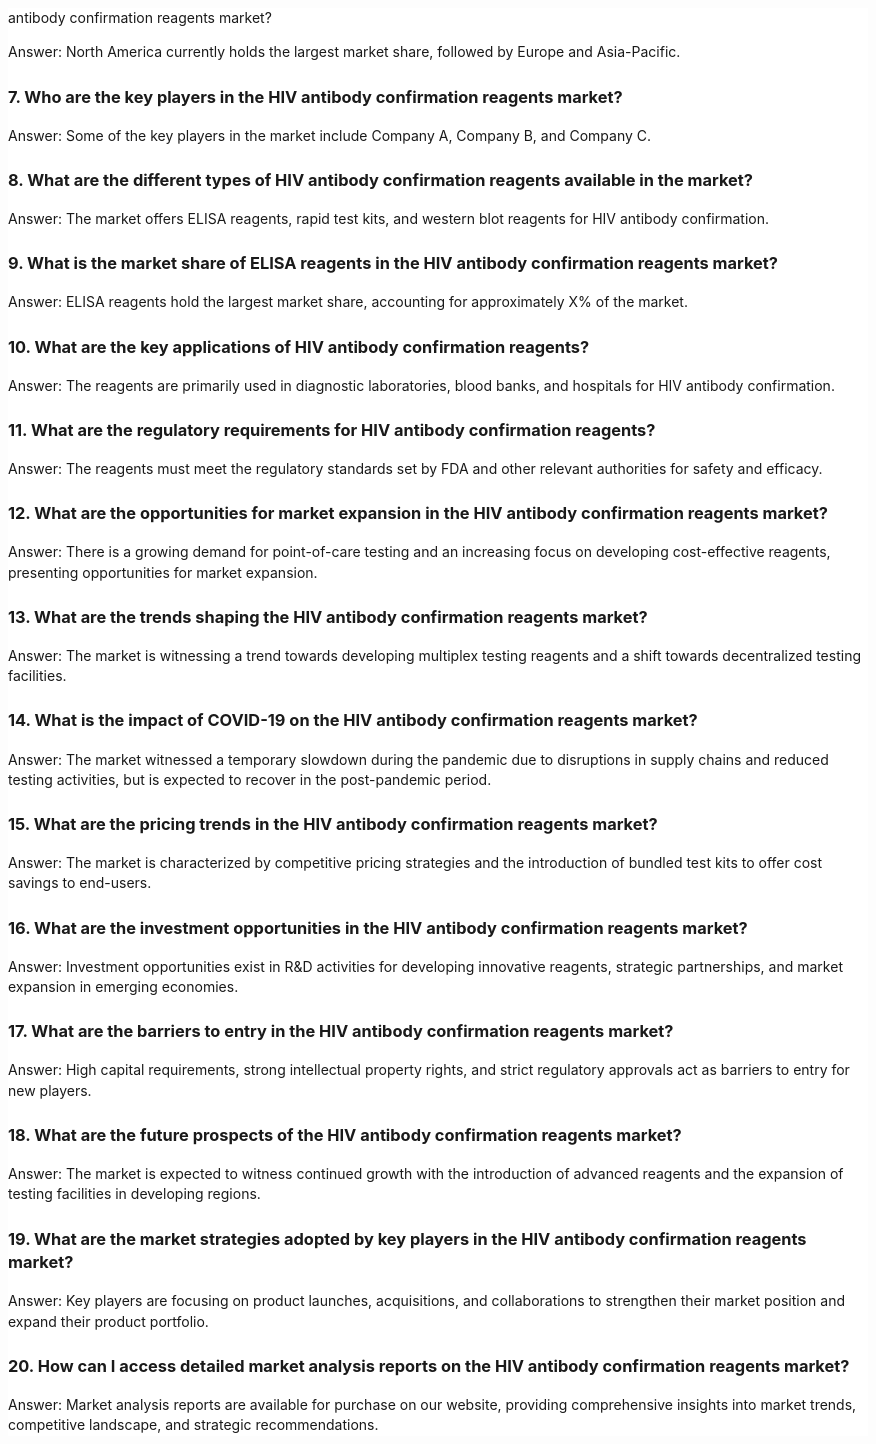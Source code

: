 antibody confirmation reagents market?</h3><p>Answer: North America currently holds the largest market share, followed by Europe and Asia-Pacific.</p><h3>7. Who are the key players in the HIV antibody confirmation reagents market?</h3><p>Answer: Some of the key players in the market include Company A, Company B, and Company C.</p><h3>8. What are the different types of HIV antibody confirmation reagents available in the market?</h3><p>Answer: The market offers ELISA reagents, rapid test kits, and western blot reagents for HIV antibody confirmation.</p><h3>9. What is the market share of ELISA reagents in the HIV antibody confirmation reagents market?</h3><p>Answer: ELISA reagents hold the largest market share, accounting for approximately X% of the market.</p><h3>10. What are the key applications of HIV antibody confirmation reagents?</h3><p>Answer: The reagents are primarily used in diagnostic laboratories, blood banks, and hospitals for HIV antibody confirmation.</p><h3>11. What are the regulatory requirements for HIV antibody confirmation reagents?</h3><p>Answer: The reagents must meet the regulatory standards set by FDA and other relevant authorities for safety and efficacy.</p><h3>12. What are the opportunities for market expansion in the HIV antibody confirmation reagents market?</h3><p>Answer: There is a growing demand for point-of-care testing and an increasing focus on developing cost-effective reagents, presenting opportunities for market expansion.</p><h3>13. What are the trends shaping the HIV antibody confirmation reagents market?</h3><p>Answer: The market is witnessing a trend towards developing multiplex testing reagents and a shift towards decentralized testing facilities.</p><h3>14. What is the impact of COVID-19 on the HIV antibody confirmation reagents market?</h3><p>Answer: The market witnessed a temporary slowdown during the pandemic due to disruptions in supply chains and reduced testing activities, but is expected to recover in the post-pandemic period.</p><h3>15. What are the pricing trends in the HIV antibody confirmation reagents market?</h3><p>Answer: The market is characterized by competitive pricing strategies and the introduction of bundled test kits to offer cost savings to end-users.</p><h3>16. What are the investment opportunities in the HIV antibody confirmation reagents market?</h3><p>Answer: Investment opportunities exist in R&D activities for developing innovative reagents, strategic partnerships, and market expansion in emerging economies.</p><h3>17. What are the barriers to entry in the HIV antibody confirmation reagents market?</h3><p>Answer: High capital requirements, strong intellectual property rights, and strict regulatory approvals act as barriers to entry for new players.</p><h3>18. What are the future prospects of the HIV antibody confirmation reagents market?</h3><p>Answer: The market is expected to witness continued growth with the introduction of advanced reagents and the expansion of testing facilities in developing regions.</p><h3>19. What are the market strategies adopted by key players in the HIV antibody confirmation reagents market?</h3><p>Answer: Key players are focusing on product launches, acquisitions, and collaborations to strengthen their market position and expand their product portfolio.</p><h3>20. How can I access detailed market analysis reports on the HIV antibody confirmation reagents market?</h3><p>Answer: Market analysis reports are available for purchase on our website, providing comprehensive insights into market trends, competitive landscape, and strategic recommendations.</p></body></html></strong></p>
